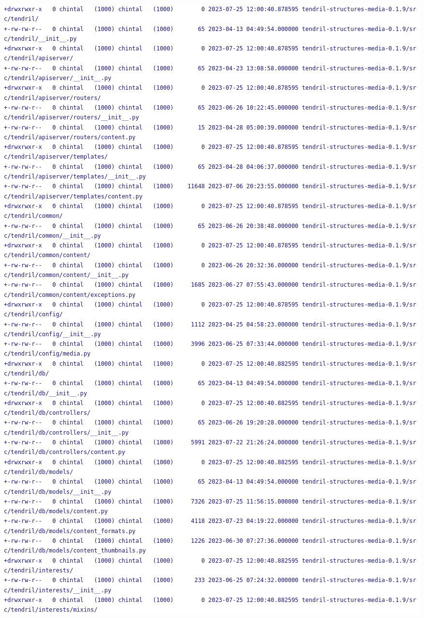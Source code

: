 ```diff
+drwxrwxr-x   0 chintal   (1000) chintal   (1000)        0 2023-07-25 12:00:40.878595 tendril-structures-media-0.1.9/src/tendril/
+-rw-rw-r--   0 chintal   (1000) chintal   (1000)       65 2023-04-13 04:49:54.000000 tendril-structures-media-0.1.9/src/tendril/__init__.py
+drwxrwxr-x   0 chintal   (1000) chintal   (1000)        0 2023-07-25 12:00:40.878595 tendril-structures-media-0.1.9/src/tendril/apiserver/
+-rw-rw-r--   0 chintal   (1000) chintal   (1000)       65 2023-04-23 13:08:58.000000 tendril-structures-media-0.1.9/src/tendril/apiserver/__init__.py
+drwxrwxr-x   0 chintal   (1000) chintal   (1000)        0 2023-07-25 12:00:40.878595 tendril-structures-media-0.1.9/src/tendril/apiserver/routers/
+-rw-rw-r--   0 chintal   (1000) chintal   (1000)       65 2023-06-26 10:22:45.000000 tendril-structures-media-0.1.9/src/tendril/apiserver/routers/__init__.py
+-rw-rw-r--   0 chintal   (1000) chintal   (1000)       15 2023-04-28 05:00:39.000000 tendril-structures-media-0.1.9/src/tendril/apiserver/routers/content.py
+drwxrwxr-x   0 chintal   (1000) chintal   (1000)        0 2023-07-25 12:00:40.878595 tendril-structures-media-0.1.9/src/tendril/apiserver/templates/
+-rw-rw-r--   0 chintal   (1000) chintal   (1000)       65 2023-04-28 04:06:37.000000 tendril-structures-media-0.1.9/src/tendril/apiserver/templates/__init__.py
+-rw-rw-r--   0 chintal   (1000) chintal   (1000)    11648 2023-07-06 20:23:55.000000 tendril-structures-media-0.1.9/src/tendril/apiserver/templates/content.py
+drwxrwxr-x   0 chintal   (1000) chintal   (1000)        0 2023-07-25 12:00:40.878595 tendril-structures-media-0.1.9/src/tendril/common/
+-rw-rw-r--   0 chintal   (1000) chintal   (1000)       65 2023-06-26 20:38:48.000000 tendril-structures-media-0.1.9/src/tendril/common/__init__.py
+drwxrwxr-x   0 chintal   (1000) chintal   (1000)        0 2023-07-25 12:00:40.878595 tendril-structures-media-0.1.9/src/tendril/common/content/
+-rw-rw-r--   0 chintal   (1000) chintal   (1000)        0 2023-06-26 20:32:36.000000 tendril-structures-media-0.1.9/src/tendril/common/content/__init__.py
+-rw-rw-r--   0 chintal   (1000) chintal   (1000)     1685 2023-06-27 07:55:43.000000 tendril-structures-media-0.1.9/src/tendril/common/content/exceptions.py
+drwxrwxr-x   0 chintal   (1000) chintal   (1000)        0 2023-07-25 12:00:40.878595 tendril-structures-media-0.1.9/src/tendril/config/
+-rw-rw-r--   0 chintal   (1000) chintal   (1000)     1112 2023-04-25 04:58:23.000000 tendril-structures-media-0.1.9/src/tendril/config/__init__.py
+-rw-rw-r--   0 chintal   (1000) chintal   (1000)     3996 2023-06-25 07:33:44.000000 tendril-structures-media-0.1.9/src/tendril/config/media.py
+drwxrwxr-x   0 chintal   (1000) chintal   (1000)        0 2023-07-25 12:00:40.882595 tendril-structures-media-0.1.9/src/tendril/db/
+-rw-rw-r--   0 chintal   (1000) chintal   (1000)       65 2023-04-13 04:49:54.000000 tendril-structures-media-0.1.9/src/tendril/db/__init__.py
+drwxrwxr-x   0 chintal   (1000) chintal   (1000)        0 2023-07-25 12:00:40.882595 tendril-structures-media-0.1.9/src/tendril/db/controllers/
+-rw-rw-r--   0 chintal   (1000) chintal   (1000)       65 2023-06-26 19:20:28.000000 tendril-structures-media-0.1.9/src/tendril/db/controllers/__init__.py
+-rw-rw-r--   0 chintal   (1000) chintal   (1000)     5991 2023-07-22 21:26:24.000000 tendril-structures-media-0.1.9/src/tendril/db/controllers/content.py
+drwxrwxr-x   0 chintal   (1000) chintal   (1000)        0 2023-07-25 12:00:40.882595 tendril-structures-media-0.1.9/src/tendril/db/models/
+-rw-rw-r--   0 chintal   (1000) chintal   (1000)       65 2023-04-13 04:49:54.000000 tendril-structures-media-0.1.9/src/tendril/db/models/__init__.py
+-rw-rw-r--   0 chintal   (1000) chintal   (1000)     7326 2023-07-25 11:56:15.000000 tendril-structures-media-0.1.9/src/tendril/db/models/content.py
+-rw-rw-r--   0 chintal   (1000) chintal   (1000)     4118 2023-07-23 04:19:22.000000 tendril-structures-media-0.1.9/src/tendril/db/models/content_formats.py
+-rw-rw-r--   0 chintal   (1000) chintal   (1000)     1226 2023-06-30 07:27:36.000000 tendril-structures-media-0.1.9/src/tendril/db/models/content_thumbnails.py
+drwxrwxr-x   0 chintal   (1000) chintal   (1000)        0 2023-07-25 12:00:40.882595 tendril-structures-media-0.1.9/src/tendril/interests/
+-rw-rw-r--   0 chintal   (1000) chintal   (1000)      233 2023-06-25 07:24:32.000000 tendril-structures-media-0.1.9/src/tendril/interests/__init__.py
+drwxrwxr-x   0 chintal   (1000) chintal   (1000)        0 2023-07-25 12:00:40.882595 tendril-structures-media-0.1.9/src/tendril/interests/mixins/
```